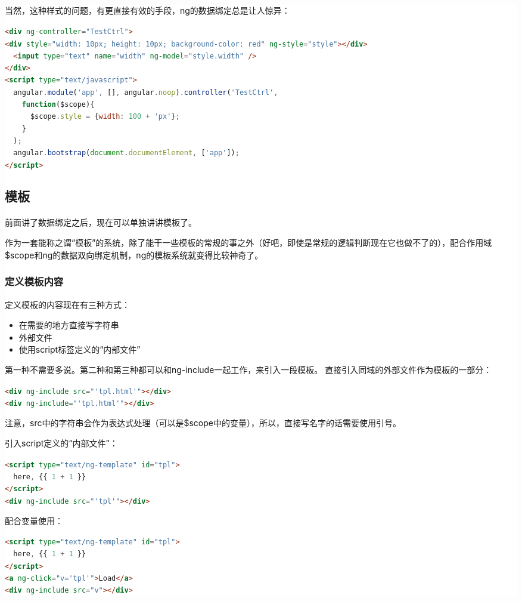 当然，这种样式的问题，有更直接有效的手段，ng的数据绑定总是让人惊异：

```html
<div ng-controller="TestCtrl">
<div style="width: 10px; height: 10px; background-color: red" ng-style="style"></div>
  <input type="text" name="width" ng-model="style.width" />
</div>
<script type="text/javascript">
  angular.module('app', [], angular.noop).controller('TestCtrl', 
    function($scope){
      $scope.style = {width: 100 + 'px'};
    }
  );
  angular.bootstrap(document.documentElement, ['app']);
</script>
```

## 模板

前面讲了数据绑定之后，现在可以单独讲讲模板了。 

作为一套能称之谓“模板”的系统，除了能干一些模板的常规的事之外（好吧，即使是常规的逻辑判断现在它也做不了的），配合作用域$scope和ng的数据双向绑定机制，ng的模板系统就变得比较神奇了。 

### 定义模板内容

定义模板的内容现在有三种方式： 

- 在需要的地方直接写字符串 
- 外部文件 
- 使用script标签定义的“内部文件” 

第一种不需要多说。第二种和第三种都可以和ng-include一起工作，来引入一段模板。 
直接引入同域的外部文件作为模板的一部分： 

```html
<div ng-include src="'tpl.html'"></div>
<div ng-include="'tpl.html'"></div>
```

注意，src中的字符串会作为表达式处理（可以是$scope中的变量），所以，直接写名字的话需要使用引号。 

引入script定义的“内部文件”：

```html
<script type="text/ng-template" id="tpl">
  here, {{ 1 + 1 }}
</script>
<div ng-include src="'tpl'"></div>
```

配合变量使用： 

```html
<script type="text/ng-template" id="tpl">
  here, {{ 1 + 1 }}
</script>
<a ng-click="v='tpl'">Load</a>
<div ng-include src="v"></div>
```

